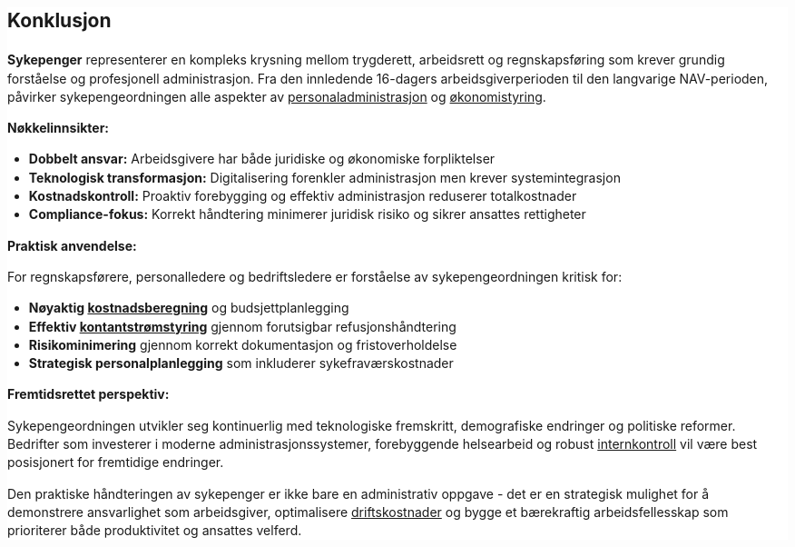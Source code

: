 ## Konklusjon

**Sykepenger** representerer en kompleks krysning mellom trygderett, arbeidsrett og regnskapsføring som krever grundig forståelse og profesjonell administrasjon. Fra den innledende 16-dagers arbeidsgiverperioden til den langvarige NAV-perioden, påvirker sykepengeordningen alle aspekter av [personaladministrasjon](/blogs/regnskap/hva-er-personaladministrasjon "Hva er Personaladministrasjon? Komplett Guide til HR og Lønnsrutiner") og [økonomistyring](/blogs/regnskap/hva-er-okonomistyring "Hva er Økonomistyring? Planlegging og Kontroll av Bedriftens Økonomi").

**Nøkkelinnsikter:**

* **Dobbelt ansvar:** Arbeidsgivere har både juridiske og økonomiske forpliktelser
* **Teknologisk transformasjon:** Digitalisering forenkler administrasjon men krever systemintegrasjon
* **Kostnadskontroll:** Proaktiv forebygging og effektiv administrasjon reduserer totalkostnader
* **Compliance-fokus:** Korrekt håndtering minimerer juridisk risiko og sikrer ansattes rettigheter

**Praktisk anvendelse:**

For regnskapsførere, personalledere og bedriftsledere er forståelse av sykepengeordningen kritisk for:
- **Nøyaktig [kostnadsberegning](/blogs/regnskap/hva-er-kostnadsberegning "Hva er Kostnadsberegning? Metoder og Praktisk Anvendelse")** og budsjettplanlegging
- **Effektiv [kontantstrømstyring](/blogs/regnskap/hva-er-kontantstrom "Hva er Kontantstrøm? Analyse og Forvaltning av Bedriftens Pengestrøm")** gjennom forutsigbar refusjonshåndtering
- **Risikominimering** gjennom korrekt dokumentasjon og fristoverholdelse
- **Strategisk personalplanlegging** som inkluderer sykefraværskostnader

**Fremtidsrettet perspektiv:**

Sykepengeordningen utvikler seg kontinuerlig med teknologiske fremskritt, demografiske endringer og politiske reformer. Bedrifter som investerer i moderne administrasjonssystemer, forebyggende helsearbeid og robust [internkontroll](/blogs/regnskap/hva-er-internkontroll "Hva er Internkontroll? Prinsipper og Implementering i Bedriften") vil være best posisjonert for fremtidige endringer.

Den praktiske håndteringen av sykepenger er ikke bare en administrativ oppgave - det er en strategisk mulighet for å demonstrere ansvarlighet som arbeidsgiver, optimalisere [driftskostnader](/blogs/regnskap/hva-er-driftskostnader "Hva er Driftskostnader? Klassifisering og Regnskapsføring") og bygge et bærekraftig arbeidsfellesskap som prioriterer både produktivitet og ansattes velferd.

